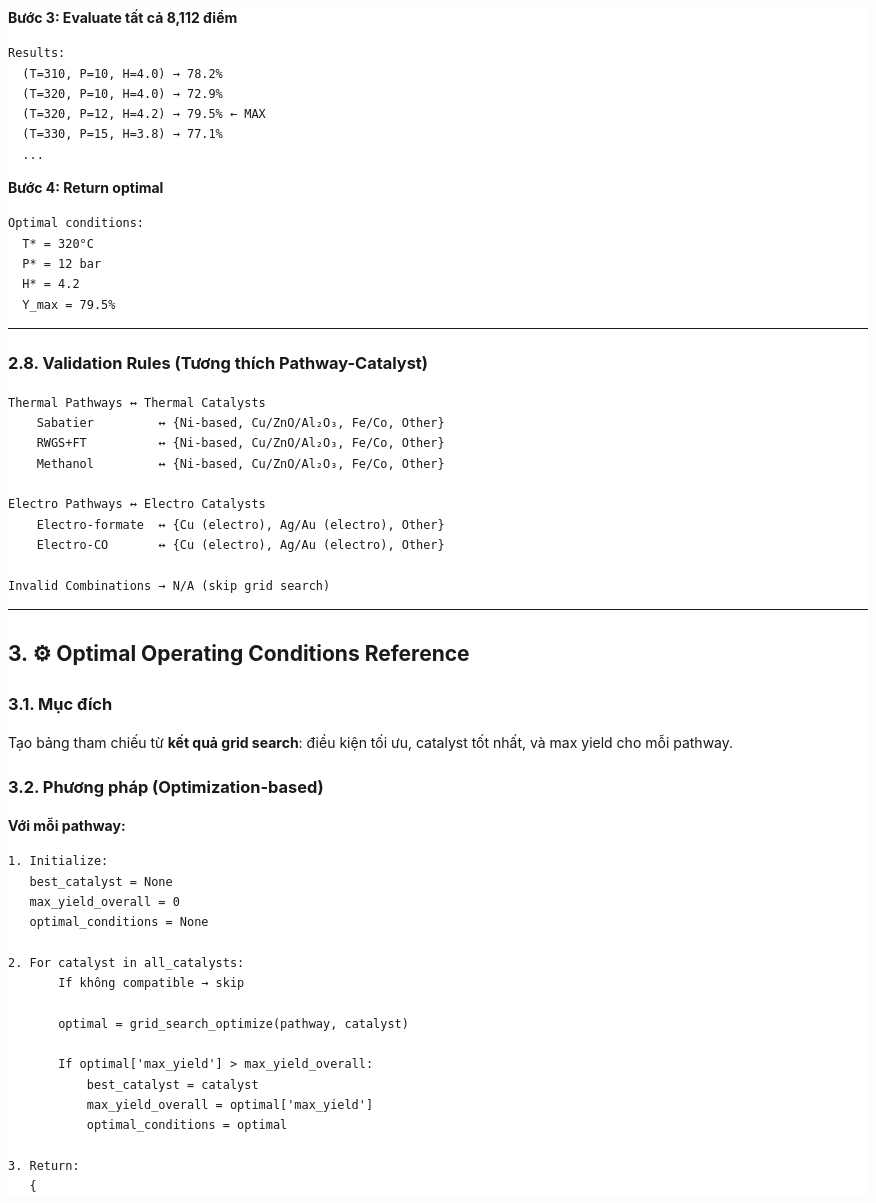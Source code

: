 **Bước 3: Evaluate tất cả 8,112 điểm**
```
Results:
  (T=310, P=10, H=4.0) → 78.2%
  (T=320, P=10, H=4.0) → 72.9%
  (T=320, P=12, H=4.2) → 79.5% ← MAX
  (T=330, P=15, H=3.8) → 77.1%
  ...
```

**Bước 4: Return optimal**
```
Optimal conditions:
  T* = 320°C
  P* = 12 bar
  H* = 4.2
  Y_max = 79.5%
```

---

### 2.8. Validation Rules (Tương thích Pathway-Catalyst)

```
Thermal Pathways ↔ Thermal Catalysts
    Sabatier         ↔ {Ni-based, Cu/ZnO/Al₂O₃, Fe/Co, Other}
    RWGS+FT          ↔ {Ni-based, Cu/ZnO/Al₂O₃, Fe/Co, Other}
    Methanol         ↔ {Ni-based, Cu/ZnO/Al₂O₃, Fe/Co, Other}

Electro Pathways ↔ Electro Catalysts
    Electro-formate  ↔ {Cu (electro), Ag/Au (electro), Other}
    Electro-CO       ↔ {Cu (electro), Ag/Au (electro), Other}

Invalid Combinations → N/A (skip grid search)
```

---

## 3. ⚙️ Optimal Operating Conditions Reference

### 3.1. Mục đích
Tạo bảng tham chiếu từ **kết quả grid search**: điều kiện tối ưu, catalyst tốt nhất, và max yield cho mỗi pathway.

### 3.2. Phương pháp (Optimization-based)

**Với mỗi pathway:**
```
1. Initialize:
   best_catalyst = None
   max_yield_overall = 0
   optimal_conditions = None

2. For catalyst in all_catalysts:
       If không compatible → skip

       optimal = grid_search_optimize(pathway, catalyst)

       If optimal['max_yield'] > max_yield_overall:
           best_catalyst = catalyst
           max_yield_overall = optimal['max_yield']
           optimal_conditions = optimal

3. Return:
   {
```